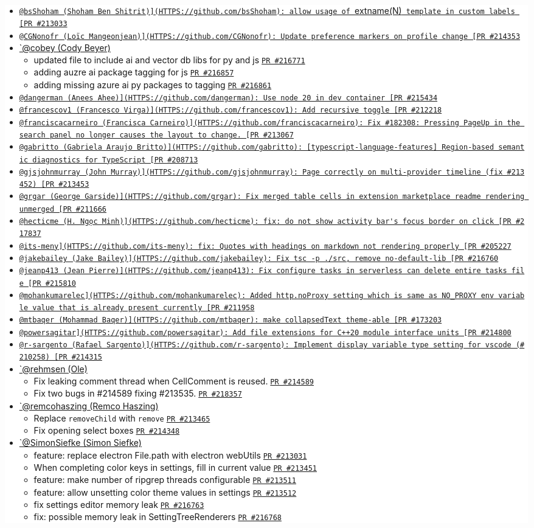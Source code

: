 * [`@bsShoham (Shoham Ben Shitrit)](HTTPS://github.com/bsShoham): allow usage of `extname(N)` template in custom labels [PR #213033`](HTTPS://github.com/microsoft/vscode/pull/213033)
* [`@CGNonofr (Loïc Mangeonjean)](HTTPS://github.com/CGNonofr): Update preference markers on profile change [PR #214353`](HTTPS://github.com/microsoft/vscode/pull/214353)
* [`@cobey (Cody Beyer)](HTTPS://github.com/cobey)
  * updated file to include ai and vector db libs for py and js [`PR #216771`](HTTPS://github.com/microsoft/vscode/pull/216771)
  * adding auzre ai package tagging for js [`PR #216857`](HTTPS://github.com/microsoft/vscode/pull/216857)
  * adding missing azure ai py packages to tagging [`PR #216861`](HTTPS://github.com/microsoft/vscode/pull/216861)
* [`@dangerman (Anees Ahee)](HTTPS://github.com/dangerman): Use node 20 in dev container [PR #215434`](HTTPS://github.com/microsoft/vscode/pull/215434)
* [`@francescov1 (Francesco Virga)](HTTPS://github.com/francescov1): Add recursive toggle [PR #212218`](HTTPS://github.com/microsoft/vscode/pull/212218)
* [`@franciscacarneiro (Francisca Carneiro)](HTTPS://github.com/franciscacarneiro): Fix #182308: Pressing PageUp in the search panel no longer causes the layout to change. [PR #213067`](HTTPS://github.com/microsoft/vscode/pull/213067)
* [`@gabritto (Gabriela Araujo Britto)](HTTPS://github.com/gabritto): [typescript-language-features] Region-based semantic diagnostics for TypeScript [PR #208713`](HTTPS://github.com/microsoft/vscode/pull/208713)
* [`@gjsjohnmurray (John Murray)](HTTPS://github.com/gjsjohnmurray): Page correctly on multi-provider timeline (fix #213452) [PR #213453`](HTTPS://github.com/microsoft/vscode/pull/213453)
* [`@grgar (George Garside)](HTTPS://github.com/grgar): Fix merged table cells in extension marketplace readme rendering unmerged [PR #211666`](HTTPS://github.com/microsoft/vscode/pull/211666)
* [`@hecticme (H. Ngọc Minh)](HTTPS://github.com/hecticme): fix: do not show activity bar's focus border on click [PR #217837`](HTTPS://github.com/microsoft/vscode/pull/217837)
* [`@its-meny](HTTPS://github.com/its-meny): fix: Quotes with headings on markdown not rendering properly [PR #205227`](HTTPS://github.com/microsoft/vscode/pull/205227)
* [`@jakebailey (Jake Bailey)](HTTPS://github.com/jakebailey): Fix tsc -p ./src, remove no-default-lib [PR #216760`](HTTPS://github.com/microsoft/vscode/pull/216760)
* [`@jeanp413 (Jean Pierre)](HTTPS://github.com/jeanp413): Fix configure tasks in serverless can delete entire tasks file [PR #215810`](HTTPS://github.com/microsoft/vscode/pull/215810)
* [`@mohankumarelec](HTTPS://github.com/mohankumarelec): Added http.noProxy setting which is same as NO_PROXY env variable value that is already present currently [PR #211958`](HTTPS://github.com/microsoft/vscode/pull/211958)
* [`@mtbaqer (Mohammad Baqer)](HTTPS://github.com/mtbaqer): make collapsedText theme-able [PR #173203`](HTTPS://github.com/microsoft/vscode/pull/173203)
* [`@powersagitar](HTTPS://github.com/powersagitar): Add file extensions for C++20 module interface units [PR #214800`](HTTPS://github.com/microsoft/vscode/pull/214800)
* [`@r-sargento (Rafael Sargento)](HTTPS://github.com/r-sargento): Implement display variable type setting for vscode (#210258) [PR #214315`](HTTPS://github.com/microsoft/vscode/pull/214315)
* [`@rehmsen (Ole)](HTTPS://github.com/rehmsen)
  * Fix leaking comment thread when CellComment is reused. [`PR #214589`](HTTPS://github.com/microsoft/vscode/pull/214589)
  * Fix two bugs in #214589 fixing #213535. [`PR #218357`](HTTPS://github.com/microsoft/vscode/pull/218357)
* [`@remcohaszing (Remco Haszing)](HTTPS://github.com/remcohaszing)
  * Replace `removeChild` with `remove` [`PR #213465`](HTTPS://github.com/microsoft/vscode/pull/213465)
  * Fix opening select boxes [`PR #214348`](HTTPS://github.com/microsoft/vscode/pull/214348)
* [`@SimonSiefke (Simon Siefke)](HTTPS://github.com/SimonSiefke)
  * feature: replace electron File.path with electron webUtils [`PR #213031`](HTTPS://github.com/microsoft/vscode/pull/213031)
  * When completing color keys in settings, fill in current value [`PR #213451`](HTTPS://github.com/microsoft/vscode/pull/213451)
  * feature: make number of ripgrep threads configurable [`PR #213511`](HTTPS://github.com/microsoft/vscode/pull/213511)
  * feature: allow unsetting color theme values in settings [`PR #213512`](HTTPS://github.com/microsoft/vscode/pull/213512)
  * fix settings editor memory leak [`PR #216763`](HTTPS://github.com/microsoft/vscode/pull/216763)
  * fix: possible memory leak in SettingTreeRenderers [`PR #216768`](HTTPS://github.com/microsoft/vscode/pull/216768)